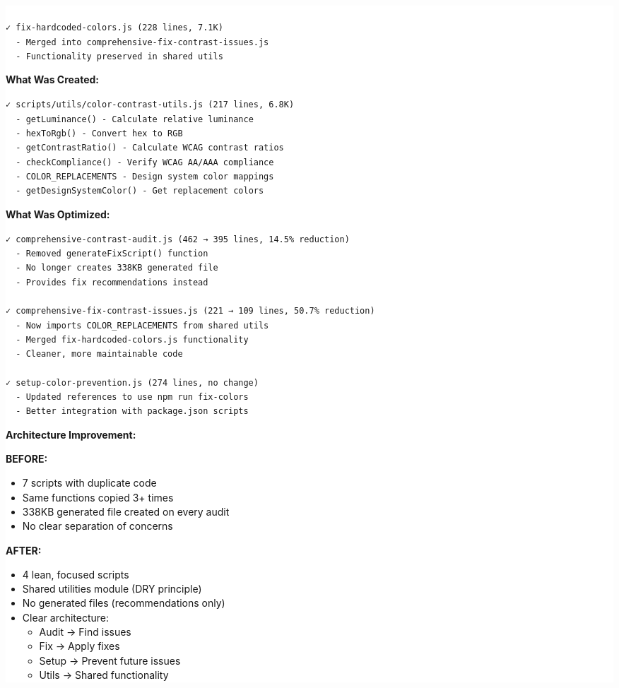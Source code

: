 ```

✓ fix-hardcoded-colors.js (228 lines, 7.1K)
  - Merged into comprehensive-fix-contrast-issues.js
  - Functionality preserved in shared utils
```

**What Was Created:**

```
✓ scripts/utils/color-contrast-utils.js (217 lines, 6.8K)
  - getLuminance() - Calculate relative luminance
  - hexToRgb() - Convert hex to RGB
  - getContrastRatio() - Calculate WCAG contrast ratios
  - checkCompliance() - Verify WCAG AA/AAA compliance
  - COLOR_REPLACEMENTS - Design system color mappings
  - getDesignSystemColor() - Get replacement colors
```

**What Was Optimized:**

```
✓ comprehensive-contrast-audit.js (462 → 395 lines, 14.5% reduction)
  - Removed generateFixScript() function
  - No longer creates 338KB generated file
  - Provides fix recommendations instead

✓ comprehensive-fix-contrast-issues.js (221 → 109 lines, 50.7% reduction)
  - Now imports COLOR_REPLACEMENTS from shared utils
  - Merged fix-hardcoded-colors.js functionality
  - Cleaner, more maintainable code

✓ setup-color-prevention.js (274 lines, no change)
  - Updated references to use npm run fix-colors
  - Better integration with package.json scripts
```

**Architecture Improvement:**

**BEFORE:**

- 7 scripts with duplicate code
- Same functions copied 3+ times
- 338KB generated file created on every audit
- No clear separation of concerns

**AFTER:**

- 4 lean, focused scripts
- Shared utilities module (DRY principle)
- No generated files (recommendations only)
- Clear architecture:
  - Audit → Find issues
  - Fix → Apply fixes
  - Setup → Prevent future issues
  - Utils → Shared functionality
